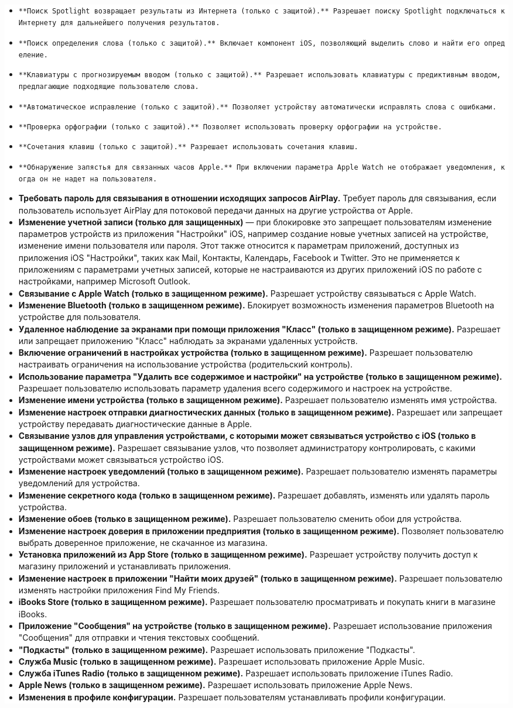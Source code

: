 -     **Поиск Spotlight возвращает результаты из Интернета (только с защитой).** Разрешает поиску Spotlight подключаться к Интернету для дальнейшего получения результатов.
-     **Поиск определения слова (только с защитой).** Включает компонент iOS, позволяющий выделить слово и найти его определение.
-     **Клавиатуры с прогнозируемым вводом (только с защитой).** Разрешает использовать клавиатуры с предиктивным вводом, предлагающие подходящие пользователю слова.
-     **Автоматическое исправление (только с защитой).** Позволяет устройству автоматически исправлять слова с ошибками.
-     **Проверка орфографии (только с защитой).** Позволяет использовать проверку орфографии на устройстве.
-     **Сочетания клавиш (только c защитой).** Разрешает использовать сочетания клавиш.
-     **Обнаружение запястья для связанных часов Apple.** При включении параметра Apple Watch не отображает уведомления, когда он не надет на пользователя.
- **Требовать пароль для связывания в отношении исходящих запросов AirPlay.** Требует пароль для связывания, если пользователь использует AirPlay для потоковой передачи данных на другие устройства от Apple.
- **Изменение учетной записи (только для защищенных)** — при блокировке это запрещает пользователям изменение параметров устройств из приложения "Настройки" iOS, например создание новые учетных записей на устройстве, изменение имени пользователя или пароля.
Этот также относится к параметрам приложений, доступных из приложения iOS "Настройки", таких как Mail, Контакты, Календарь, Facebook и Twitter. Это не применяется к приложениям с параметрами учетных записей, которые не настраиваются из других приложений iOS по работе с настройками, например Microsoft Outlook.
- **Связывание с Apple Watch (только в защищенном режиме).** Разрешает устройству связываться с Apple Watch.
- **Изменение Bluetooth (только в защищенном режиме).** Блокирует возможность изменения параметров Bluetooth на устройстве для пользователя.
- **Удаленное наблюдение за экранами при помощи приложения "Класс" (только в защищенном режиме).** Разрешает или запрещает приложению "Класс" наблюдать за экранами удаленных устройств.
- **Включение ограничений в настройках устройства (только в защищенном режиме).** Разрешает пользователю настраивать ограничения на использование устройства (родительский контроль).
- **Использование параметра "Удалить все содержимое и настройки" на устройстве (только в защищенном режиме).** Разрешает пользователю использовать параметр удаления всего содержимого и настроек на устройстве.
- **Изменение имени устройства (только в защищенном режиме).** Разрешает пользователю изменять имя устройства.
- **Изменение настроек отправки диагностических данных (только в защищенном режиме).** Разрешает или запрещает устройству передавать диагностические данные в Apple.
- **Связывание узлов для управления устройствами, с которыми может связываться устройство с iOS (только в защищенном режиме).** Разрешает связывание узлов, что позволяет администратору контролировать, с какими устройствами может связываться устройство iOS.
- **Изменение настроек уведомлений (только в защищенном режиме).** Разрешает пользователю изменять параметры уведомлений для устройства.
- **Изменение секретного кода (только в защищенном режиме).** Разрешает добавлять, изменять или удалять пароль устройства.
- **Изменение обоев (только в защищенном режиме).** Разрешает пользователю сменить обои для устройства.
- **Изменение настроек доверия в приложении предприятия (только в защищенном режиме).** Позволяет пользователю выбрать доверенное приложение, не скачанное из магазина.
- **Установка приложений из App Store (только в защищенном режиме).** Разрешает устройству получить доступ к магазину приложений и устанавливать приложения.
- **Изменение настроек в приложении "Найти моих друзей" (только в защищенном режиме).** Разрешает пользователю изменять настройки приложения Find My Friends.
- **iBooks Store (только в защищенном режиме).** Разрешает пользователю просматривать и покупать книги в магазине iBooks.
- **Приложение "Сообщения" на устройстве (только в защищенном режиме).** Разрешает использование приложения "Сообщения" для отправки и чтения текстовых сообщений.
- **"Подкасты" (только в защищенном режиме).** Разрешает использовать приложение "Подкасты".
- **Служба Music (только в защищенном режиме).** Разрешает использовать приложение Apple Music.
- **Служба iTunes Radio (только в защищенном режиме).** Разрешает использовать приложение iTunes Radio.
- **Apple News (только в защищенном режиме).** Разрешает использовать приложение Apple News.
- **Изменения в профиле конфигурации.** Разрешает пользователям устанавливать профили конфигурации.
